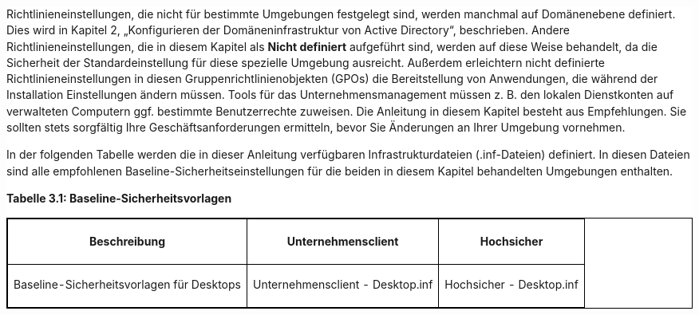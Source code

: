Richtlinieneinstellungen, die nicht für bestimmte Umgebungen festgelegt sind, werden manchmal auf Domänenebene definiert. Dies wird in Kapitel 2, „Konfigurieren der Domäneninfrastruktur von Active Directory“, beschrieben. Andere Richtlinieneinstellungen, die in diesem Kapitel als **Nicht definiert** aufgeführt sind, werden auf diese Weise behandelt, da die Sicherheit der Standardeinstellung für diese spezielle Umgebung ausreicht. Außerdem erleichtern nicht definierte Richtlinieneinstellungen in diesen Gruppenrichtlinienobjekten (GPOs) die Bereitstellung von Anwendungen, die während der Installation Einstellungen ändern müssen. Tools für das Unternehmensmanagement müssen z. B. den lokalen Dienstkonten auf verwalteten Computern ggf. bestimmte Benutzerrechte zuweisen. Die Anleitung in diesem Kapitel besteht aus Empfehlungen. Sie sollten stets sorgfältig Ihre Geschäftsanforderungen ermitteln, bevor Sie Änderungen an Ihrer Umgebung vornehmen.

In der folgenden Tabelle werden die in dieser Anleitung verfügbaren Infrastrukturdateien (.inf-Dateien) definiert. In diesen Dateien sind alle empfohlenen Baseline-Sicherheitseinstellungen für die beiden in diesem Kapitel behandelten Umgebungen enthalten.

**Tabelle 3.1: Baseline-Sicherheitsvorlagen**

<table style="border:1px solid black;">

<tr>

<th style="border:1px solid black;">

Beschreibung

</th>

<th style="border:1px solid black;">

Unternehmensclient

</th>

<th style="border:1px solid black;">

Hochsicher

</th>

</tr>

<tr>

<td style="border:1px solid black;">


Baseline-Sicherheitsvorlagen für Desktops

</td>

<td style="border:1px solid black;">


Unternehmensclient - Desktop.inf

</td>

<td style="border:1px solid black;">


Hochsicher - Desktop.inf

</td>
